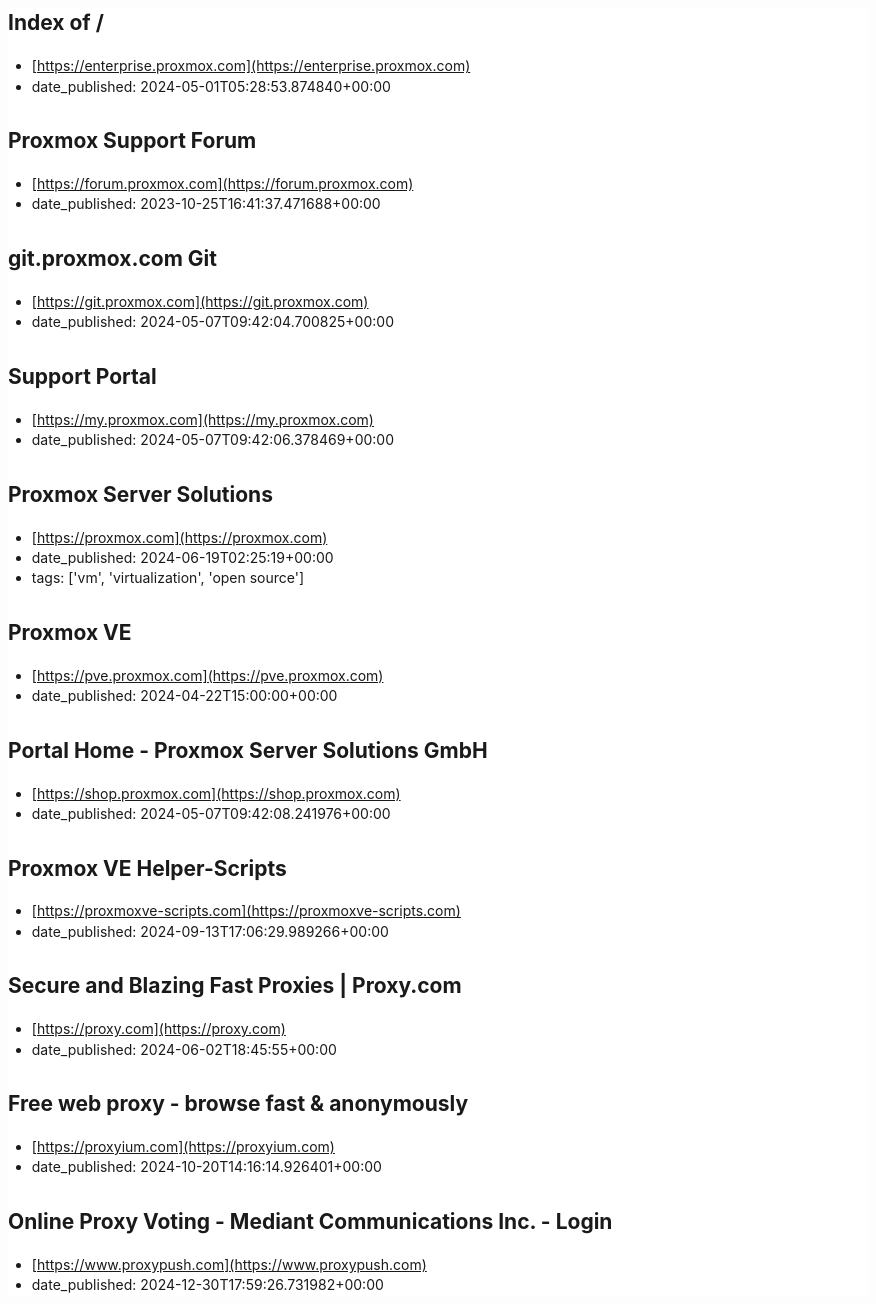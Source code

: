 ## Index of /
 - [https://enterprise.proxmox.com](https://enterprise.proxmox.com)
 - date_published: 2024-05-01T05:28:53.874840+00:00

 ## Proxmox Support Forum
 - [https://forum.proxmox.com](https://forum.proxmox.com)
 - date_published: 2023-10-25T16:41:37.471688+00:00

 ## git.proxmox.com Git
 - [https://git.proxmox.com](https://git.proxmox.com)
 - date_published: 2024-05-07T09:42:04.700825+00:00

 ## Support Portal
 - [https://my.proxmox.com](https://my.proxmox.com)
 - date_published: 2024-05-07T09:42:06.378469+00:00

 ## Proxmox Server Solutions
 - [https://proxmox.com](https://proxmox.com)
 - date_published: 2024-06-19T02:25:19+00:00
 - tags: ['vm', 'virtualization', 'open source']

 ## Proxmox VE
 - [https://pve.proxmox.com](https://pve.proxmox.com)
 - date_published: 2024-04-22T15:00:00+00:00

 ## Portal Home - Proxmox Server Solutions GmbH
 - [https://shop.proxmox.com](https://shop.proxmox.com)
 - date_published: 2024-05-07T09:42:08.241976+00:00

 ## Proxmox VE Helper-Scripts
 - [https://proxmoxve-scripts.com](https://proxmoxve-scripts.com)
 - date_published: 2024-09-13T17:06:29.989266+00:00

 ## Secure and Blazing Fast Proxies | Proxy.com
 - [https://proxy.com](https://proxy.com)
 - date_published: 2024-06-02T18:45:55+00:00

 ## Free web proxy - browse fast & anonymously
 - [https://proxyium.com](https://proxyium.com)
 - date_published: 2024-10-20T14:16:14.926401+00:00

 ## Online Proxy Voting - Mediant Communications Inc. - Login
 - [https://www.proxypush.com](https://www.proxypush.com)
 - date_published: 2024-12-30T17:59:26.731982+00:00
